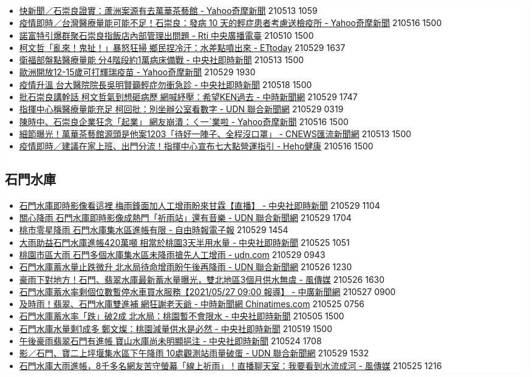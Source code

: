- [快新聞／石崇良證實：蘆洲案源有去萬華茶藝館 - Yahoo奇摩新聞](https://tw.news.yahoo.com/%E5%BF%AB%E6%96%B0%E8%81%9E-%E7%9F%B3%E5%B4%87%E8%89%AF%E8%AD%89%E5%AF%A6-%E8%98%86%E6%B4%B2%E6%A1%88%E6%BA%90%E6%9C%89%E5%8E%BB%E8%90%AC%E8%8F%AF%E8%8C%B6%E8%97%9D%E9%A4%A8-025953071.html "快新聞／石崇良證實：蘆洲案源有去萬華茶藝館 - Yahoo奇摩新聞") 210513 1059
- [疫情即時／台灣醫療量能可能不足！石崇良：發病 10 天的輕症患者考慮送檢疫所 - Yahoo奇摩新聞](https://tw.news.yahoo.com/%E7%96%AB%E6%83%85%E5%8D%B3%E6%99%82-%E5%8F%B0%E7%81%A3%E9%86%AB%E7%99%82%E9%87%8F%E8%83%BD%E5%8F%AF%E8%83%BD%E4%B8%8D%E8%B6%B3-%E7%9F%B3%E5%B4%87%E8%89%AF-%E7%99%BC%E7%97%85-10-050047500.html "疫情即時／台灣醫療量能可能不足！石崇良：發病 10 天的輕症患者考慮送檢疫所 - Yahoo奇摩新聞") 210516 1500
- [諾富特引爆群聚石崇良指飯店內部管理出問題 - Rti 中央廣播電臺](https://www.rti.org.tw/news/view/id/2099207 "諾富特引爆群聚石崇良指飯店內部管理出問題 - Rti 中央廣播電臺") 210510 1500
- [柯文哲「亂來！鬼扯！」暴怒狂掃 鄉民捏冷汗：水差點噴出來 - ETtoday](https://www.ettoday.net/news/20210529/1994192.htm?from=pctaglist "柯文哲「亂來！鬼扯！」暴怒狂掃 鄉民捏冷汗：水差點噴出來 - ETtoday") 210529 1637
- [衛福部盤點醫療量能 分4階段約1萬病床備戰 - 中央社即時新聞](https://www.cna.com.tw/news/ahel/202105130043.aspx "衛福部盤點醫療量能 分4階段約1萬病床備戰 - 中央社即時新聞") 210513 1500
- [歐洲開放12-15歲可打輝瑞疫苗 - Yahoo奇摩新聞](https://tw.news.yahoo.com/%E6%AD%90%E6%B4%B2%E9%96%8B%E6%94%BE12-15%E6%AD%B2%E5%8F%AF%E6%89%93%E8%BC%9D%E7%91%9E%E7%96%AB%E8%8B%97-113002056.html "歐洲開放12-15歲可打輝瑞疫苗 - Yahoo奇摩新聞") 210529 1930
- [疫情升溫 台大醫院院長吳明賢籲輕症勿衝急診 - 中央社即時新聞](https://www.cna.com.tw/news/ahel/202105180081.aspx "疫情升溫 台大醫院院長吳明賢籲輕症勿衝急診 - 中央社即時新聞") 210518 1500
- [批石崇良講幹話 柯文哲氣到想砸病歷 網喊紓壓：希望KEN過去 - 中時新聞網](https://www.chinatimes.com/cn/realtimenews/20210529003216-260407?ctrack=pc_politic_headl_p04 "批石崇良講幹話 柯文哲氣到想砸病歷 網喊紓壓：希望KEN過去 - 中時新聞網") 210529 1747
- [指揮中心稱醫療量能充足 柯回批：別坐辦公室看數字 - UDN 聯合新聞網](https://udn.com/news/story/122173/5493382?from=udn-catelistnews_ch2 "指揮中心稱醫療量能充足 柯回批：別坐辦公室看數字 - UDN 聯合新聞網") 210529 0319
- [陳時中、石崇良企業狂念「起業」 網友崩潰：ㄑ一ˋ業啦 - Yahoo奇摩新聞](https://tw.news.yahoo.com/%E9%99%B3%E6%99%82%E4%B8%AD-%E7%9F%B3%E5%B4%87%E8%89%AF%E4%BC%81%E6%A5%AD%E7%8B%82%E5%BF%B5-%E8%B5%B7%E6%A5%AD-%E7%B6%B2%E5%8F%8B%E5%B4%A9%E6%BD%B0-%E6%A5%AD%E5%95%A6-094306793.html "陳時中、石崇良企業狂念「起業」 網友崩潰：ㄑ一ˋ業啦 - Yahoo奇摩新聞") 210516 1500
- [細節曝光！萬華茶藝館源頭是他案1203「待好一陣子、全程沒口罩」 - CNEWS匯流新聞網](https://cnews.com.tw/003210513a04/ "細節曝光！萬華茶藝館源頭是他案1203「待好一陣子、全程沒口罩」 - CNEWS匯流新聞網") 210513 1500
- [疫情即時／建議在家上班、出門分流！指揮中心宣布七大點營運指引 - Heho健康](https://heho.com.tw/archives/172648 "疫情即時／建議在家上班、出門分流！指揮中心宣布七大點營運指引 - Heho健康") 210516 1500

## 石門水庫


- [石門水庫即時影像看這裡 梅雨鋒面加人工增雨盼來甘霖【直播】 - 中央社即時新聞](https://www.cna.com.tw/news/firstnews/202105290033.aspx "石門水庫即時影像看這裡 梅雨鋒面加人工增雨盼來甘霖【直播】 - 中央社即時新聞") 210529 1104
- [關心降雨 石門水庫即時影像成熱門「祈雨站」還有音樂 - UDN 聯合新聞網](https://udn.com/news/story/7324/5494735 "關心降雨 石門水庫即時影像成熱門「祈雨站」還有音樂 - UDN 聯合新聞網") 210529 1704
- [桃市零星降雨 石門水庫集水區進帳有限 - 自由時報電子報](https://news.ltn.com.tw/news/life/breakingnews/3550708 "桃市零星降雨 石門水庫集水區進帳有限 - 自由時報電子報") 210529 1454
- [大雨助益石門水庫進帳420萬噸 相當於桃園3天半用水量 - 中央社即時新聞](https://www.cna.com.tw/news/firstnews/202105250058.aspx "大雨助益石門水庫進帳420萬噸 相當於桃園3天半用水量 - 中央社即時新聞") 210525 1051
- [桃園市區大雨 石門多個水庫集水區未降雨搶先人工增雨 - udn.com](https://udn.com/news/story/7324/5493759 "桃園市區大雨 石門多個水庫集水區未降雨搶先人工增雨 - udn.com") 210529 0943
- [石門水庫蓄水量止跌微升 北水局待命增雨盼午後再降雨 - UDN 聯合新聞網](https://udn.com/news/story/7266/5486300 "石門水庫蓄水量止跌微升 北水局待命增雨盼午後再降雨 - UDN 聯合新聞網") 210526 1230
- [豪雨下對地方！石門、翡翠水庫最新蓄水量曝光，雙北地區3個月供水無虞 - 風傳媒](https://www.storm.mg/lifestyle/3705937 "豪雨下對地方！石門、翡翠水庫最新蓄水量曝光，雙北地區3個月供水無虞 - 風傳媒") 210526 1630
- [石門水庫蓄水率剩個位數暫停水車買水服務【2021/05/27 09:00 報導】 - 中廣新聞網](https://www.bcc.com.tw/newsView.6243845 "石門水庫蓄水率剩個位數暫停水車買水服務【2021/05/27 09:00 報導】 - 中廣新聞網") 210527 0900
- [及時雨！翡翠、石門水庫雙進補 網狂謝老天爺 - 中時新聞網 Chinatimes.com](https://www.chinatimes.com/realtimenews/20210525000837-260405 "及時雨！翡翠、石門水庫雙進補 網狂謝老天爺 - 中時新聞網 Chinatimes.com") 210525 0756
- [石門水庫蓄水率「跌」破2成 北水局：桃園暫不會限水 - 中央社即時新聞](https://www.cna.com.tw/news/firstnews/202105050087.aspx "石門水庫蓄水率「跌」破2成 北水局：桃園暫不會限水 - 中央社即時新聞") 210505 1500
- [石門水庫水量剩1成多 鄭文燦：桃園減量供水是必然 - 中央社即時新聞](https://www.cna.com.tw/news/firstnews/202105190026.aspx "石門水庫水量剩1成多 鄭文燦：桃園減量供水是必然 - 中央社即時新聞") 210519 1500
- [午後豪雨翡翠石門有進帳 寶山水庫尚未明顯挹注 - 中央社即時新聞](https://www.cna.com.tw/news/firstnews/202105240221.aspx "午後豪雨翡翠石門有進帳 寶山水庫尚未明顯挹注 - 中央社即時新聞") 210524 1708
- [影／石門、寶二上坪堰集水區下午降雨 10處觀測站雨量破蛋 - UDN 聯合新聞網](https://udn.com/news/story/7266/5494575 "影／石門、寶二上坪堰集水區下午降雨 10處觀測站雨量破蛋 - UDN 聯合新聞網") 210529 1532
- [石門水庫大雨進帳，8千多名網友苦守螢幕「線上祈雨」！直播聊天室：我要看到水流成河 - 風傳媒](https://www.storm.mg/lifestyle/3702561 "石門水庫大雨進帳，8千多名網友苦守螢幕「線上祈雨」！直播聊天室：我要看到水流成河 - 風傳媒") 210525 1216